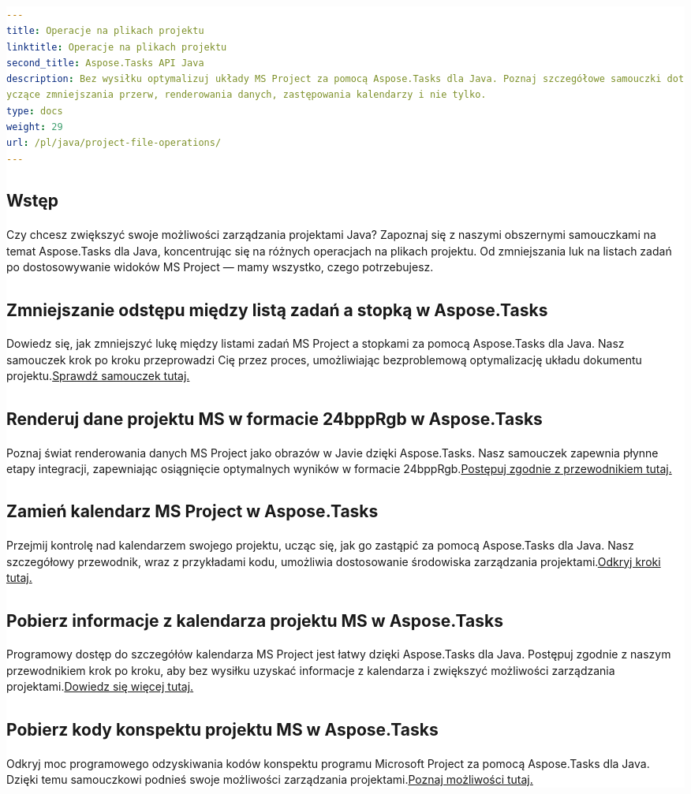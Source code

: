 ```yaml
---
title: Operacje na plikach projektu
linktitle: Operacje na plikach projektu
second_title: Aspose.Tasks API Java
description: Bez wysiłku optymalizuj układy MS Project za pomocą Aspose.Tasks dla Java. Poznaj szczegółowe samouczki dotyczące zmniejszania przerw, renderowania danych, zastępowania kalendarzy i nie tylko.
type: docs
weight: 29
url: /pl/java/project-file-operations/
---
```

## Wstęp
Czy chcesz zwiększyć swoje możliwości zarządzania projektami Java? Zapoznaj się z naszymi obszernymi samouczkami na temat Aspose.Tasks dla Java, koncentrując się na różnych operacjach na plikach projektu. Od zmniejszania luk na listach zadań po dostosowywanie widoków MS Project — mamy wszystko, czego potrzebujesz.

## Zmniejszanie odstępu między listą zadań a stopką w Aspose.Tasks
 Dowiedz się, jak zmniejszyć lukę między listami zadań MS Project a stopkami za pomocą Aspose.Tasks dla Java. Nasz samouczek krok po kroku przeprowadzi Cię przez proces, umożliwiając bezproblemową optymalizację układu dokumentu projektu.[Sprawdź samouczek tutaj.](./reduce-gap-tasks-list-footer/)

## Renderuj dane projektu MS w formacie 24bppRgb w Aspose.Tasks
 Poznaj świat renderowania danych MS Project jako obrazów w Javie dzięki Aspose.Tasks. Nasz samouczek zapewnia płynne etapy integracji, zapewniając osiągnięcie optymalnych wyników w formacie 24bppRgb.[Postępuj zgodnie z przewodnikiem tutaj.](./render-data-format-24bppRgb/)

## Zamień kalendarz MS Project w Aspose.Tasks
Przejmij kontrolę nad kalendarzem swojego projektu, ucząc się, jak go zastąpić za pomocą Aspose.Tasks dla Java. Nasz szczegółowy przewodnik, wraz z przykładami kodu, umożliwia dostosowanie środowiska zarządzania projektami.[Odkryj kroki tutaj.](./replace-calendar/)

## Pobierz informacje z kalendarza projektu MS w Aspose.Tasks
 Programowy dostęp do szczegółów kalendarza MS Project jest łatwy dzięki Aspose.Tasks dla Java. Postępuj zgodnie z naszym przewodnikiem krok po kroku, aby bez wysiłku uzyskać informacje z kalendarza i zwiększyć możliwości zarządzania projektami.[Dowiedz się więcej tutaj.](./retrieve-calendar-info/)

## Pobierz kody konspektu projektu MS w Aspose.Tasks
 Odkryj moc programowego odzyskiwania kodów konspektu programu Microsoft Project za pomocą Aspose.Tasks dla Java. Dzięki temu samouczkowi podnieś swoje możliwości zarządzania projektami.[Poznaj możliwości tutaj.](./retrieve-outline-codes/)
